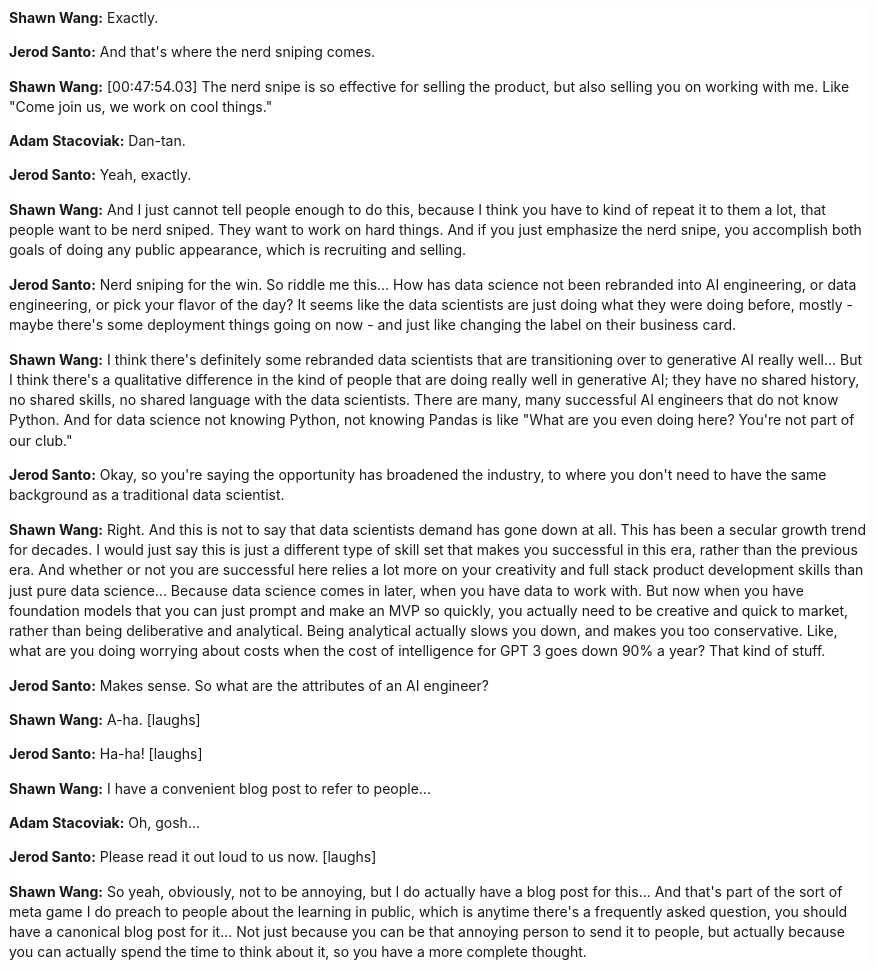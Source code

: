 **Shawn Wang:** Exactly.

**Jerod Santo:** And that's where the nerd sniping comes.

**Shawn Wang:** \[00:47:54.03\] The nerd snipe is so effective for selling the product, but also selling you on working with me. Like "Come join us, we work on cool things."

**Adam Stacoviak:** Dan-tan.

**Jerod Santo:** Yeah, exactly.

**Shawn Wang:** And I just cannot tell people enough to do this, because I think you have to kind of repeat it to them a lot, that people want to be nerd sniped. They want to work on hard things. And if you just emphasize the nerd snipe, you accomplish both goals of doing any public appearance, which is recruiting and selling.

**Jerod Santo:** Nerd sniping for the win. So riddle me this... How has data science not been rebranded into AI engineering, or data engineering, or pick your flavor of the day? It seems like the data scientists are just doing what they were doing before, mostly - maybe there's some deployment things going on now - and just like changing the label on their business card.

**Shawn Wang:** I think there's definitely some rebranded data scientists that are transitioning over to generative AI really well... But I think there's a qualitative difference in the kind of people that are doing really well in generative AI; they have no shared history, no shared skills, no shared language with the data scientists. There are many, many successful AI engineers that do not know Python. And for data science not knowing Python, not knowing Pandas is like "What are you even doing here? You're not part of our club."

**Jerod Santo:** Okay, so you're saying the opportunity has broadened the industry, to where you don't need to have the same background as a traditional data scientist.

**Shawn Wang:** Right. And this is not to say that data scientists demand has gone down at all. This has been a secular growth trend for decades. I would just say this is just a different type of skill set that makes you successful in this era, rather than the previous era. And whether or not you are successful here relies a lot more on your creativity and full stack product development skills than just pure data science... Because data science comes in later, when you have data to work with. But now when you have foundation models that you can just prompt and make an MVP so quickly, you actually need to be creative and quick to market, rather than being deliberative and analytical. Being analytical actually slows you down, and makes you too conservative. Like, what are you doing worrying about costs when the cost of intelligence for GPT 3 goes down 90% a year? That kind of stuff.

**Jerod Santo:** Makes sense. So what are the attributes of an AI engineer?

**Shawn Wang:** A-ha. \[laughs\]

**Jerod Santo:** Ha-ha! \[laughs\]

**Shawn Wang:** I have a convenient blog post to refer to people...

**Adam Stacoviak:** Oh, gosh...

**Jerod Santo:** Please read it out loud to us now. \[laughs\]

**Shawn Wang:** So yeah, obviously, not to be annoying, but I do actually have a blog post for this... And that's part of the sort of meta game I do preach to people about the learning in public, which is anytime there's a frequently asked question, you should have a canonical blog post for it... Not just because you can be that annoying person to send it to people, but actually because you can actually spend the time to think about it, so you have a more complete thought.
